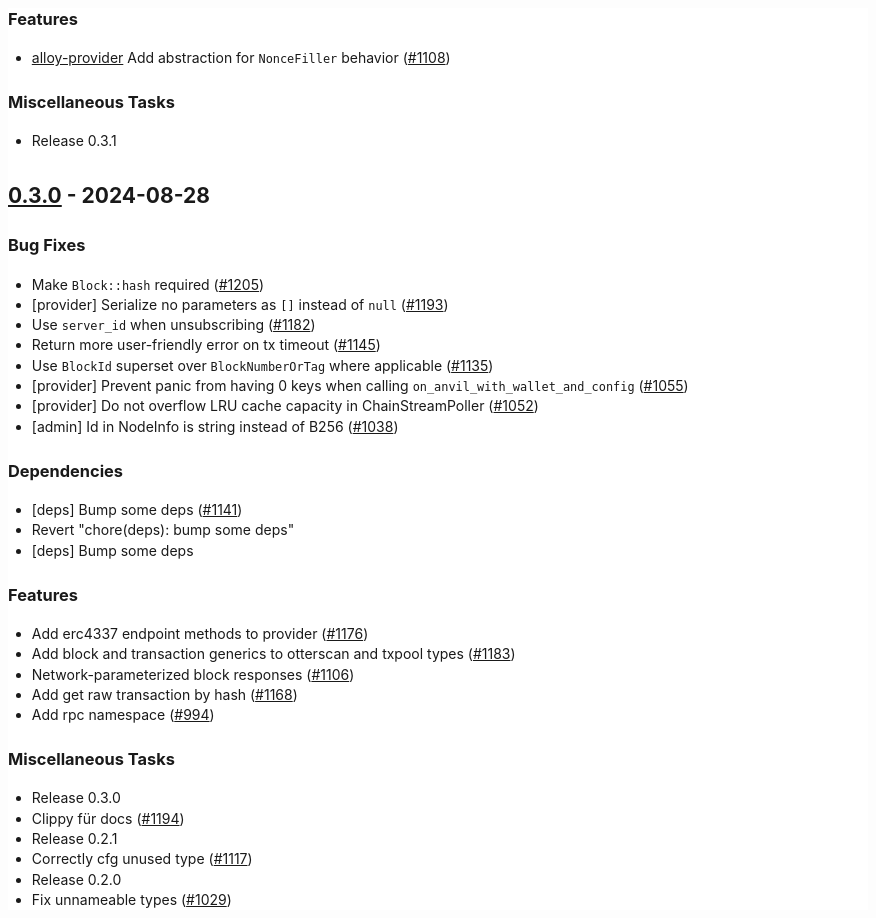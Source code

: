 ### Features

- [alloy-provider] Add abstraction for `NonceFiller` behavior ([#1108](https://github.com/alloy-rs/alloy/issues/1108))

### Miscellaneous Tasks

- Release 0.3.1

## [0.3.0](https://github.com/alloy-rs/alloy/releases/tag/v0.3.0) - 2024-08-28

### Bug Fixes

- Make `Block::hash` required ([#1205](https://github.com/alloy-rs/alloy/issues/1205))
- [provider] Serialize no parameters as `[]` instead of `null` ([#1193](https://github.com/alloy-rs/alloy/issues/1193))
- Use `server_id` when unsubscribing ([#1182](https://github.com/alloy-rs/alloy/issues/1182))
- Return more user-friendly error on tx timeout ([#1145](https://github.com/alloy-rs/alloy/issues/1145))
- Use `BlockId` superset over `BlockNumberOrTag` where applicable  ([#1135](https://github.com/alloy-rs/alloy/issues/1135))
- [provider] Prevent panic from having 0 keys when calling `on_anvil_with_wallet_and_config` ([#1055](https://github.com/alloy-rs/alloy/issues/1055))
- [provider] Do not overflow LRU cache capacity in ChainStreamPoller ([#1052](https://github.com/alloy-rs/alloy/issues/1052))
- [admin] Id in NodeInfo is string instead of B256 ([#1038](https://github.com/alloy-rs/alloy/issues/1038))

### Dependencies

- [deps] Bump some deps ([#1141](https://github.com/alloy-rs/alloy/issues/1141))
- Revert "chore(deps): bump some deps"
- [deps] Bump some deps

### Features

- Add erc4337 endpoint methods to provider ([#1176](https://github.com/alloy-rs/alloy/issues/1176))
- Add block and transaction generics to otterscan and txpool types ([#1183](https://github.com/alloy-rs/alloy/issues/1183))
- Network-parameterized block responses ([#1106](https://github.com/alloy-rs/alloy/issues/1106))
- Add get raw transaction by hash ([#1168](https://github.com/alloy-rs/alloy/issues/1168))
- Add rpc namespace ([#994](https://github.com/alloy-rs/alloy/issues/994))

### Miscellaneous Tasks

- Release 0.3.0
- Clippy für docs ([#1194](https://github.com/alloy-rs/alloy/issues/1194))
- Release 0.2.1
- Correctly cfg unused type ([#1117](https://github.com/alloy-rs/alloy/issues/1117))
- Release 0.2.0
- Fix unnameable types ([#1029](https://github.com/alloy-rs/alloy/issues/1029))


[`alloy`]: https://crates.io/crates/alloy
[alloy]: https://crates.io/crates/alloy
[`alloy-core`]: https://crates.io/crates/alloy-core
[alloy-core]: https://crates.io/crates/alloy-core
[`alloy-consensus`]: https://crates.io/crates/alloy-consensus
[alloy-consensus]: https://crates.io/crates/alloy-consensus
[`alloy-contract`]: https://crates.io/crates/alloy-contract
[alloy-contract]: https://crates.io/crates/alloy-contract
[`alloy-eips`]: https://crates.io/crates/alloy-eips
[alloy-eips]: https://crates.io/crates/alloy-eips
[`alloy-genesis`]: https://crates.io/crates/alloy-genesis
[alloy-genesis]: https://crates.io/crates/alloy-genesis
[`alloy-json-rpc`]: https://crates.io/crates/alloy-json-rpc
[alloy-json-rpc]: https://crates.io/crates/alloy-json-rpc
[`alloy-network`]: https://crates.io/crates/alloy-network
[alloy-network]: https://crates.io/crates/alloy-network
[`alloy-node-bindings`]: https://crates.io/crates/alloy-node-bindings
[alloy-node-bindings]: https://crates.io/crates/alloy-node-bindings
[`alloy-provider`]: https://crates.io/crates/alloy-provider
[alloy-provider]: https://crates.io/crates/alloy-provider
[`alloy-pubsub`]: https://crates.io/crates/alloy-pubsub
[alloy-pubsub]: https://crates.io/crates/alloy-pubsub
[`alloy-rpc-client`]: https://crates.io/crates/alloy-rpc-client
[alloy-rpc-client]: https://crates.io/crates/alloy-rpc-client
[`alloy-rpc-types`]: https://crates.io/crates/alloy-rpc-types
[alloy-rpc-types]: https://crates.io/crates/alloy-rpc-types
[`alloy-rpc-types-anvil`]: https://crates.io/crates/alloy-rpc-types-anvil
[alloy-rpc-types-anvil]: https://crates.io/crates/alloy-rpc-types-anvil
[`alloy-rpc-types-beacon`]: https://crates.io/crates/alloy-rpc-types-beacon
[alloy-rpc-types-beacon]: https://crates.io/crates/alloy-rpc-types-beacon
[`alloy-rpc-types-engine`]: https://crates.io/crates/alloy-rpc-types-engine
[alloy-rpc-types-engine]: https://crates.io/crates/alloy-rpc-types-engine
[`alloy-rpc-types-eth`]: https://crates.io/crates/alloy-rpc-types-eth
[alloy-rpc-types-eth]: https://crates.io/crates/alloy-rpc-types-eth
[`alloy-rpc-types-trace`]: https://crates.io/crates/alloy-rpc-types-trace
[alloy-rpc-types-trace]: https://crates.io/crates/alloy-rpc-types-trace
[`alloy-serde`]: https://crates.io/crates/alloy-serde
[alloy-serde]: https://crates.io/crates/alloy-serde
[`alloy-signer`]: https://crates.io/crates/alloy-signer
[alloy-signer]: https://crates.io/crates/alloy-signer
[`alloy-signer-aws`]: https://crates.io/crates/alloy-signer-aws
[alloy-signer-aws]: https://crates.io/crates/alloy-signer-aws
[`alloy-signer-gcp`]: https://crates.io/crates/alloy-signer-gcp
[alloy-signer-gcp]: https://crates.io/crates/alloy-signer-gcp
[`alloy-signer-ledger`]: https://crates.io/crates/alloy-signer-ledger
[alloy-signer-ledger]: https://crates.io/crates/alloy-signer-ledger
[`alloy-signer-local`]: https://crates.io/crates/alloy-signer-local
[alloy-signer-local]: https://crates.io/crates/alloy-signer-local
[`alloy-signer-trezor`]: https://crates.io/crates/alloy-signer-trezor
[alloy-signer-trezor]: https://crates.io/crates/alloy-signer-trezor
[`alloy-signer-wallet`]: https://crates.io/crates/alloy-signer-wallet
[alloy-signer-wallet]: https://crates.io/crates/alloy-signer-wallet
[`alloy-transport`]: https://crates.io/crates/alloy-transport
[alloy-transport]: https://crates.io/crates/alloy-transport
[`alloy-transport-http`]: https://crates.io/crates/alloy-transport-http
[alloy-transport-http]: https://crates.io/crates/alloy-transport-http
[`alloy-transport-ipc`]: https://crates.io/crates/alloy-transport-ipc
[alloy-transport-ipc]: https://crates.io/crates/alloy-transport-ipc
[`alloy-transport-ws`]: https://crates.io/crates/alloy-transport-ws
[alloy-transport-ws]: https://crates.io/crates/alloy-transport-ws